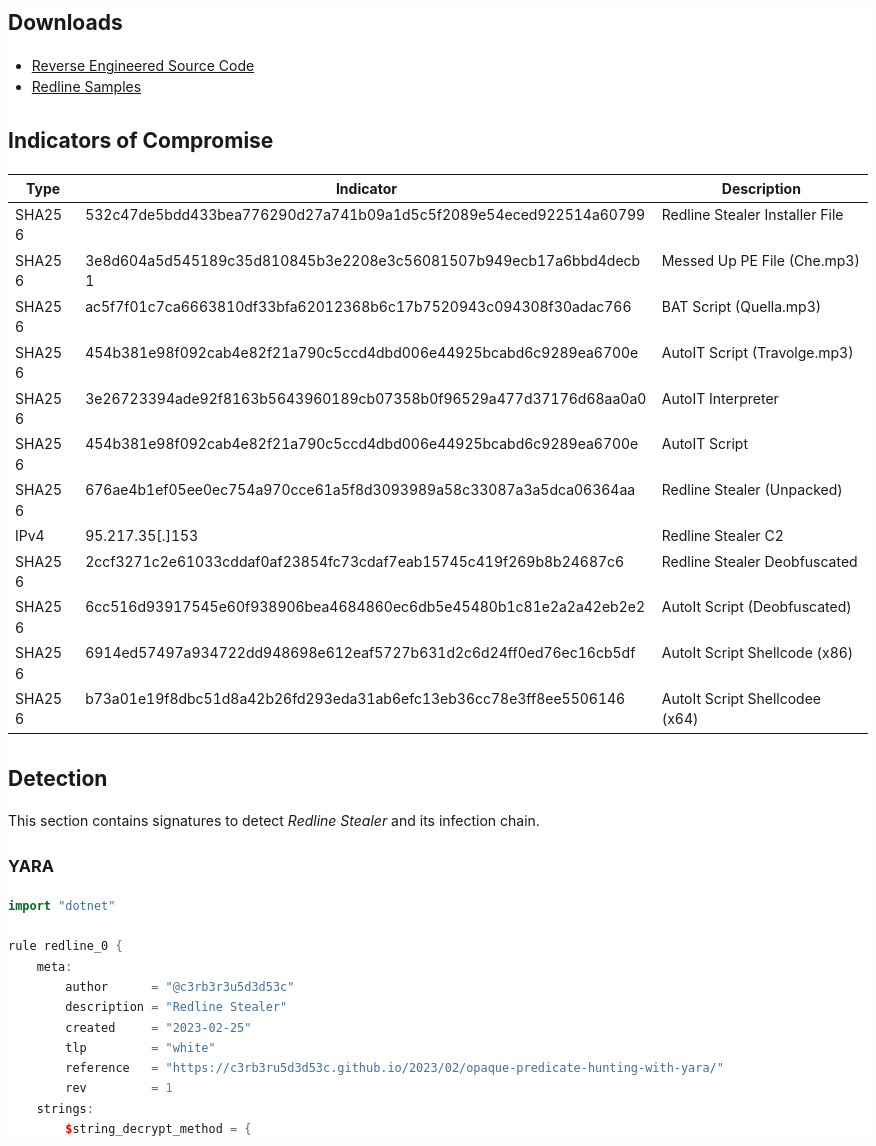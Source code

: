 <iframe width="560" height="315" src="https://www.youtube.com/embed/ttFPUgojPYg" title="YouTube video player" frameborder="0" allow="accelerometer; autoplay; clipboard-write; encrypted-media; gyroscope; picture-in-picture; web-share" allowfullscreen></iframe>
<iframe width="560" height="315" src="https://www.youtube.com/embed/s_u-n9239EU" title="YouTube video player" frameborder="0" allow="accelerometer; autoplay; clipboard-write; encrypted-media; gyroscope; picture-in-picture; web-share" allowfullscreen></iframe>
<iframe width="560" height="315" src="https://www.youtube.com/embed/qjAu48YQwOw" title="YouTube video player" frameborder="0" allow="accelerometer; autoplay; clipboard-write; encrypted-media; gyroscope; picture-in-picture; web-share" allowfullscreen></iframe>
<iframe width="560" height="315" src="https://www.youtube.com/embed/eQ2TtKvRmsc" title="YouTube video player" frameborder="0" allow="accelerometer; autoplay; clipboard-write; encrypted-media; gyroscope; picture-in-picture; web-share" allowfullscreen></iframe>

## Downloads

- [Reverse Engineered Source Code](samples/2023-02-18-redline-src.zip)
- [Redline Samples](samples/2023-02-18-redline-samples.zip)

## Indicators of Compromise

| Type   | Indicator                                                        | Description                    |
| ------ | ---------------------------------------------------------------- | ------------------------------ |
| SHA256 | 532c47de5bdd433bea776290d27a741b09a1d5c5f2089e54eced922514a60799 | Redline Stealer Installer File |
| SHA256 | 3e8d604a5d545189c35d810845b3e2208e3c56081507b949ecb17a6bbd4decb1 | Messed Up PE File (Che.mp3)    |
| SHA256 | ac5f7f01c7ca6663810df33bfa62012368b6c17b7520943c094308f30adac766 | BAT Script (Quella.mp3)        |
| SHA256 | 454b381e98f092cab4e82f21a790c5ccd4dbd006e44925bcabd6c9289ea6700e | AutoIT Script  (Travolge.mp3)  |
| SHA256 | 3e26723394ade92f8163b5643960189cb07358b0f96529a477d37176d68aa0a0 | AutoIT Interpreter             |
| SHA256 | 454b381e98f092cab4e82f21a790c5ccd4dbd006e44925bcabd6c9289ea6700e | AutoIT Script                  |
| SHA256 | 676ae4b1ef05ee0ec754a970cce61a5f8d3093989a58c33087a3a5dca06364aa | Redline Stealer (Unpacked)     |
| IPv4   | 95.217.35[.]153                                                  | Redline Stealer C2             |
| SHA256 | 2ccf3271c2e61033cddaf0af23854fc73cdaf7eab15745c419f269b8b24687c6 | Redline Stealer Deobfuscated   |
| SHA256 | 6cc516d93917545e60f938906bea4684860ec6db5e45480b1c81e2a2a42eb2e2 | AutoIt Script (Deobfuscated)   |
| SHA256 | 6914ed57497a934722dd948698e612eaf5727b631d2c6d24ff0ed76ec16cb5df | AutoIt Script Shellcode (x86)  |
| SHA256 | b73a01e19f8dbc51d8a42b26fd293eda31ab6efc13eb36cc78e3ff8ee5506146 | AutoIt Script Shellcodee (x64) | 

## Detection

This section contains signatures to detect *Redline Stealer* and its infection chain.

### YARA

```cpp
import "dotnet"

rule redline_0 {
    meta:
        author      = "@c3rb3r3u5d3d53c"
        description = "Redline Stealer"
        created     = "2023-02-25"
        tlp         = "white"
        reference   = "https://c3rb3ru5d3d53c.github.io/2023/02/opaque-predicate-hunting-with-yara/"
        rev         = 1
    strings:
        $string_decrypt_method = {
```